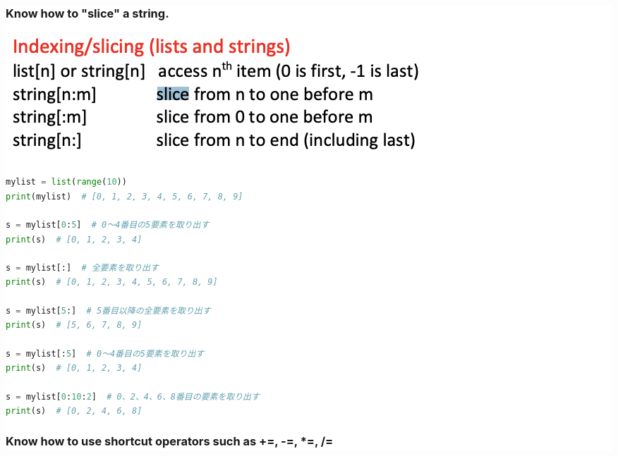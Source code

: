### Know how to "slice" a string.

![Untitled](Final%20174d71e3a6714626a5875816e7959720/Untitled%205.png)

```python
mylist = list(range(10))
print(mylist)  # [0, 1, 2, 3, 4, 5, 6, 7, 8, 9]

s = mylist[0:5]  # 0～4番目の5要素を取り出す
print(s)  # [0, 1, 2, 3, 4]

s = mylist[:]  # 全要素を取り出す
print(s)  # [0, 1, 2, 3, 4, 5, 6, 7, 8, 9]

s = mylist[5:]  # 5番目以降の全要素を取り出す
print(s)  # [5, 6, 7, 8, 9]

s = mylist[:5]  # 0～4番目の5要素を取り出す
print(s)  # [0, 1, 2, 3, 4]

s = mylist[0:10:2]  # 0、2、4、6、8番目の要素を取り出す
print(s)  # [0, 2, 4, 6, 8]
```

### Know how to use shortcut operators such as +=, -=, *=, /=
